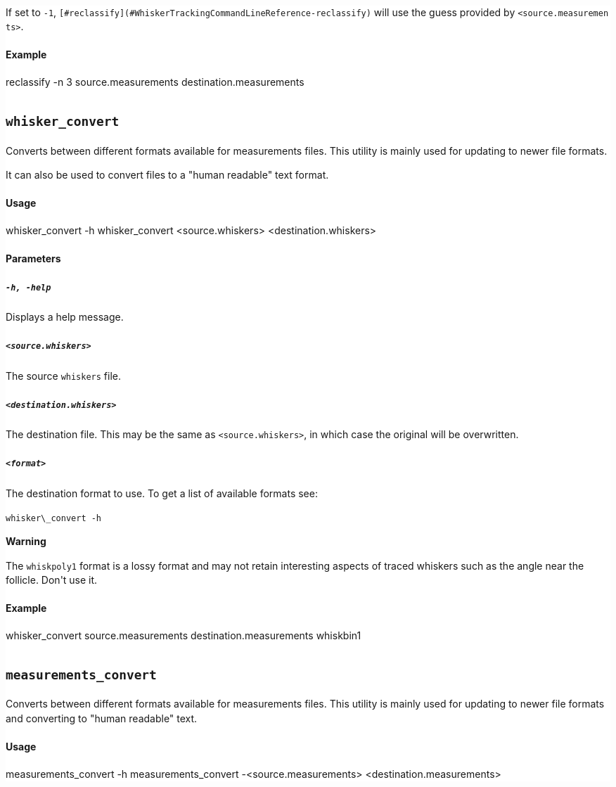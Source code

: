 If set to `-1`, `[#reclassify](#WhiskerTrackingCommandLineReference-reclassify)` will use the guess provided by `<source.measurements>`.

#### Example

  reclassify -n 3 source.measurements destination.measurements

`whisker_convert`
-----------------

Converts between different formats available for measurements files. This utility is mainly used for updating to newer file formats.

It can also be used to convert files to a "human readable" text format.

#### Usage

  whisker\_convert -h
  whisker\_convert <source.whiskers> <destination.whiskers> <format>

#### Parameters

##### `-h, -help`

Displays a help message.

##### `<source.whiskers>`

The source `whiskers` file.

##### `<destination.whiskers>`

The destination file. This may be the same as `<source.whiskers>`, in which case the original will be overwritten.

##### `<format>`

The destination format to use. To get a list of available formats see:

    whisker\_convert -h

**Warning**

The `whiskpoly1` format is a lossy format and may not retain interesting aspects of traced whiskers such as the angle near the follicle. Don't use it.

#### Example

  whisker\_convert source.measurements destination.measurements whiskbin1

`measurements_convert`
----------------------

Converts between different formats available for measurements files. This utility is mainly used for updating to newer file formats and converting to "human readable" text.

#### Usage

  measurements\_convert -h
  measurements\_convert -<source.measurements> <destination.measurements> <format>
